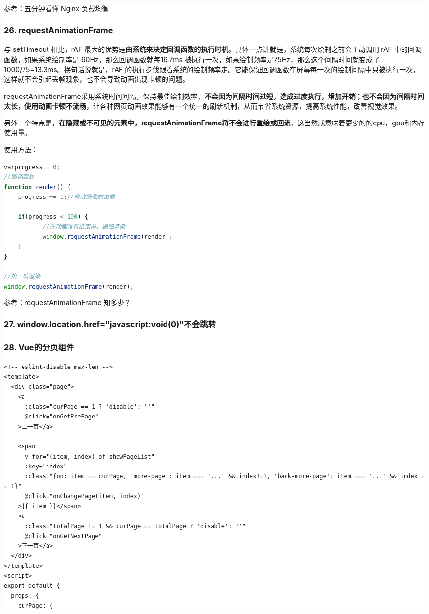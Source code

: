 参考：[五分钟看懂 Nginx 负载均衡](https://juejin.cn/post/6844904106541203464)


### 26. requestAnimationFrame


与 setTimeout 相比，rAF 最大的优势是**由系统来决定回调函数的执行时机**。具体一点讲就是，系统每次绘制之前会主动调用 rAF 中的回调函数，如果系统绘制率是 60Hz，那么回调函数就每16.7ms 被执行一次，如果绘制频率是75Hz，那么这个间隔时间就变成了 1000/75=13.3ms。换句话说就是，rAF 的执行步伐跟着系统的绘制频率走。它能保证回调函数在屏幕每一次的绘制间隔中只被执行一次，这样就不会引起丢帧现象，也不会导致动画出现卡顿的问题。

requestAnimationFrame采用系统时间间隔，保持最佳绘制效率，**不会因为间隔时间过短，造成过度执行，增加开销；也不会因为间隔时间太长，使用动画卡顿不流畅**，让各种网页动画效果能够有一个统一的刷新机制，从而节省系统资源，提高系统性能，改善视觉效果。

另外一个特点是，**在隐藏或不可见的元素中，requestAnimationFrame将不会进行重绘或回流**，这当然就意味着更少的的cpu，gpu和内存使用量。


使用方法：

```js
varprogress = 0;
//回调函数
function render() {
    progress += 1;//修改图像的位置
 
    if(progress < 100) {
           //在动画没有结束前，递归渲染
           window.requestAnimationFrame(render);
    }
}
 
//第一帧渲染
window.requestAnimationFrame(render);
```

参考：[requestAnimationFrame 知多少？](https://www.cnblogs.com/onepixel/p/7078617.html)


### 27. window.location.href="javascript:void(0)"不会跳转


### 28. Vue的分页组件


```vue
<!-- eslint-disable max-len -->
<template>
  <div class="page">
    <a
      :class="curPage == 1 ? 'disable': ''"
      @click="onGetPrePage"
    >上一页</a>

    <span
      v-for="(item, index) of showPageList"
      :key="index"
      :class="{on: item == curPage, 'more-page': item === '...' && index!=1, 'back-more-page': item === '...' && index == 1}"
      @click="onChangePage(item, index)"
    >{{ item }}</span>
    <a
      :class="totalPage != 1 && curPage == totalPage ? 'disable': ''"
      @click="onGetNextPage"
    >下一页</a>
  </div>
</template>
<script>
export default {
  props: {
    curPage: {
```